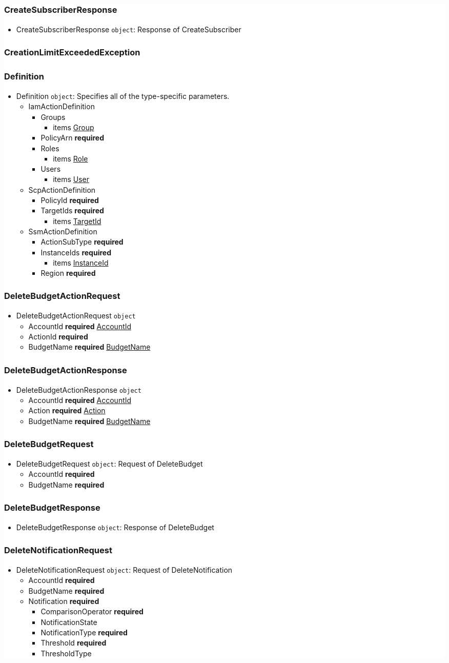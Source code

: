 ### CreateSubscriberResponse
* CreateSubscriberResponse `object`:  Response of CreateSubscriber 

### CreationLimitExceededException


### Definition
* Definition `object`:  Specifies all of the type-specific parameters. 
  * IamActionDefinition
    * Groups
      * items [Group](#group)
    * PolicyArn **required**
    * Roles
      * items [Role](#role)
    * Users
      * items [User](#user)
  * ScpActionDefinition
    * PolicyId **required**
    * TargetIds **required**
      * items [TargetId](#targetid)
  * SsmActionDefinition
    * ActionSubType **required**
    * InstanceIds **required**
      * items [InstanceId](#instanceid)
    * Region **required**

### DeleteBudgetActionRequest
* DeleteBudgetActionRequest `object`
  * AccountId **required** [AccountId](#accountid)
  * ActionId **required**
  * BudgetName **required** [BudgetName](#budgetname)

### DeleteBudgetActionResponse
* DeleteBudgetActionResponse `object`
  * AccountId **required** [AccountId](#accountid)
  * Action **required** [Action](#action)
  * BudgetName **required** [BudgetName](#budgetname)

### DeleteBudgetRequest
* DeleteBudgetRequest `object`:  Request of DeleteBudget 
  * AccountId **required**
  * BudgetName **required**

### DeleteBudgetResponse
* DeleteBudgetResponse `object`:  Response of DeleteBudget 

### DeleteNotificationRequest
* DeleteNotificationRequest `object`:  Request of DeleteNotification 
  * AccountId **required**
  * BudgetName **required**
  * Notification **required**
    * ComparisonOperator **required**
    * NotificationState
    * NotificationType **required**
    * Threshold **required**
    * ThresholdType
